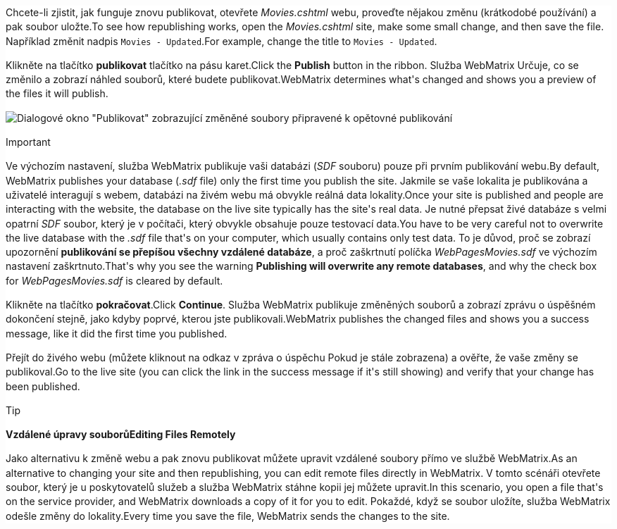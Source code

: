 <span data-ttu-id="0eda1-246">Chcete-li zjistit, jak funguje znovu publikovat, otevřete *Movies.cshtml* webu, proveďte nějakou změnu (krátkodobé používání) a pak soubor uložte.</span><span class="sxs-lookup"><span data-stu-id="0eda1-246">To see how republishing works, open the *Movies.cshtml* site, make some small change, and then save the file.</span></span> <span data-ttu-id="0eda1-247">Například změnit nadpis `Movies - Updated`.</span><span class="sxs-lookup"><span data-stu-id="0eda1-247">For example, change the title to `Movies - Updated`.</span></span>

<span data-ttu-id="0eda1-248">Klikněte na tlačítko **publikovat** tlačítko na pásu karet.</span><span class="sxs-lookup"><span data-stu-id="0eda1-248">Click the **Publish** button in the ribbon.</span></span> <span data-ttu-id="0eda1-249">Služba WebMatrix Určuje, co se změnilo a zobrazí náhled souborů, které budete publikovat.</span><span class="sxs-lookup"><span data-stu-id="0eda1-249">WebMatrix determines what's changed and shows you a preview of the files it will publish.</span></span>

![Dialogové okno "Publikovat" zobrazující změněné soubory připravené k opětovné publikování](publishing/_static/image22.png)

> [!IMPORTANT] 
> 
> <span data-ttu-id="0eda1-251">Ve výchozím nastavení, služba WebMatrix publikuje vaši databázi (*SDF* souboru) pouze při prvním publikování webu.</span><span class="sxs-lookup"><span data-stu-id="0eda1-251">By default, WebMatrix publishes your database (*.sdf* file) only the first time you publish the site.</span></span> <span data-ttu-id="0eda1-252">Jakmile se vaše lokalita je publikována a uživatelé interagují s webem, databázi na živém webu má obvykle reálná data lokality.</span><span class="sxs-lookup"><span data-stu-id="0eda1-252">Once your site is published and people are interacting with the website, the database on the live site typically has the site's real data.</span></span> <span data-ttu-id="0eda1-253">Je nutné přepsat živé databáze s velmi opatrní *SDF* soubor, který je v počítači, který obvykle obsahuje pouze testovací data.</span><span class="sxs-lookup"><span data-stu-id="0eda1-253">You have to be very careful not to overwrite the live database with the *.sdf* file that's on your computer, which usually contains only test data.</span></span> <span data-ttu-id="0eda1-254">To je důvod, proč se zobrazí upozornění **publikování se přepíšou všechny vzdálené databáze**, a proč zaškrtnutí políčka *WebPagesMovies.sdf* ve výchozím nastavení zaškrtnuto.</span><span class="sxs-lookup"><span data-stu-id="0eda1-254">That's why you see the warning **Publishing will overwrite any remote databases**, and why the check box for *WebPagesMovies.sdf* is cleared by default.</span></span>

<span data-ttu-id="0eda1-255">Klikněte na tlačítko **pokračovat**.</span><span class="sxs-lookup"><span data-stu-id="0eda1-255">Click **Continue**.</span></span> <span data-ttu-id="0eda1-256">Služba WebMatrix publikuje změněných souborů a zobrazí zprávu o úspěšném dokončení stejně, jako kdyby poprvé, kterou jste publikovali.</span><span class="sxs-lookup"><span data-stu-id="0eda1-256">WebMatrix publishes the changed files and shows you a success message, like it did the first time you published.</span></span>

<span data-ttu-id="0eda1-257">Přejít do živého webu (můžete kliknout na odkaz v zpráva o úspěchu Pokud je stále zobrazena) a ověřte, že vaše změny se publikoval.</span><span class="sxs-lookup"><span data-stu-id="0eda1-257">Go to the live site (you can click the link in the success message if it's still showing) and verify that your change has been published.</span></span>

> [!TIP] 
> 
> <span data-ttu-id="0eda1-258">**Vzdálené úpravy souborů**</span><span class="sxs-lookup"><span data-stu-id="0eda1-258">**Editing Files Remotely**</span></span>
> 
> <span data-ttu-id="0eda1-259">Jako alternativu k změně webu a pak znovu publikovat můžete upravit vzdálené soubory přímo ve službě WebMatrix.</span><span class="sxs-lookup"><span data-stu-id="0eda1-259">As an alternative to changing your site and then republishing, you can edit remote files directly in WebMatrix.</span></span> <span data-ttu-id="0eda1-260">V tomto scénáři otevřete soubor, který je u poskytovatelů služeb a služba WebMatrix stáhne kopii jej můžete upravit.</span><span class="sxs-lookup"><span data-stu-id="0eda1-260">In this scenario, you open a file that's on the service provider, and WebMatrix downloads a copy of it for you to edit.</span></span> <span data-ttu-id="0eda1-261">Pokaždé, když se soubor uložíte, služba WebMatrix odešle změny do lokality.</span><span class="sxs-lookup"><span data-stu-id="0eda1-261">Every time you save the file, WebMatrix sends the changes to the site.</span></span>
> 